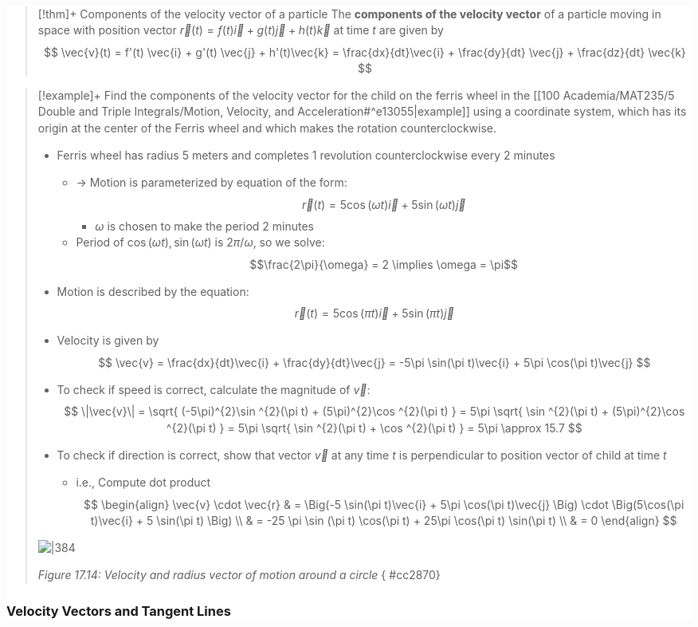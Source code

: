 > [!thm]+ Components of the velocity vector of a particle
> The **components of the velocity vector** of a particle moving in space with position vector $\vec{r}(t) = f(t)\vec{i} + g(t)\vec{j} + h(t)\vec{k}$ at time $t$ are given by
> $$
> \vec{v}(t) = f'(t) \vec{i} + g'(t) \vec{j} + h'(t)\vec{k} = \frac{dx}{dt}\vec{i} + \frac{dy}{dt} \vec{j} + \frac{dz}{dt} \vec{k}
> $$

> [!example]+ Find the components of the velocity vector for the child on the ferris wheel in the [[100 Academia/MAT235/5 Double and Triple Integrals/Motion, Velocity, and Acceleration#^e13055\|example]] using a coordinate system, which has its origin at the center of the Ferris wheel and which makes the rotation counterclockwise.
>
> - Ferris wheel has radius 5 meters and completes 1 revolution counterclockwise every 2 minutes
>     - → Motion is parameterized by equation of the form: $$\vec{r}(t) = 5 \cos(\omega t) \vec{i} + 5\sin(\omega t)\vec{j}$$
>         - $\omega$ is chosen to make the period 2 minutes
>     - Period of $\cos(\omega t), \sin(\omega t)$ is $2\pi/\omega$, so we solve: $$\frac{2\pi}{\omega} = 2 \implies \omega = \pi$$
> - Motion is described by the equation: $$\vec{r}(t) = 5 \cos(\pi t) \vec{i} + 5 \sin(\pi t)\vec{j}$$
> - Velocity is given by
>     $$
>     \vec{v} = \frac{dx}{dt}\vec{i} + \frac{dy}{dt}\vec{j} = -5\pi \sin(\pi t)\vec{i} + 5\pi \cos(\pi t)\vec{j}
>     $$
> - To check if speed is correct, calculate the magnitude of $\vec{v}$:
>     $$
>     \|\vec{v}\| = \sqrt{ (-5\pi)^{2}\sin ^{2}(\pi t) + (5\pi)^{2}\cos ^{2}(\pi t) } = 5\pi \sqrt{ \sin ^{2}(\pi t) + (5\pi)^{2}\cos ^{2}(\pi t) } = 5\pi \sqrt{ \sin ^{2}(\pi t) + \cos ^{2}(\pi t) } = 5\pi \approx 15.7
>     $$
>
> - To check if direction is correct, show that vector $\vec{v}$ at any time $t$ is perpendicular to position vector of child at time $t$
>     - i.e., Compute dot product
>         $$
>         \begin{align}
>         \vec{v} \cdot \vec{r} & = \Big(-5 \sin(\pi t)\vec{i} + 5\pi \cos(\pi t)\vec{j} \Big) \cdot \Big(5\cos(\pi t)\vec{i} + 5 \sin(\pi t) \Big) \\
>          & = -25 \pi \sin (\pi t) \cos(\pi t) + 25\pi \cos(\pi t) \sin(\pi t) \\
>          & = 0
>         \end{align}
>         $$
>
> ![|384](https://i.imgur.com/qSkKASr.png)
>
> *Figure 17.14: Velocity and radius vector of motion around a circle*
{ #cc2870}


### Velocity Vectors and Tangent Lines

